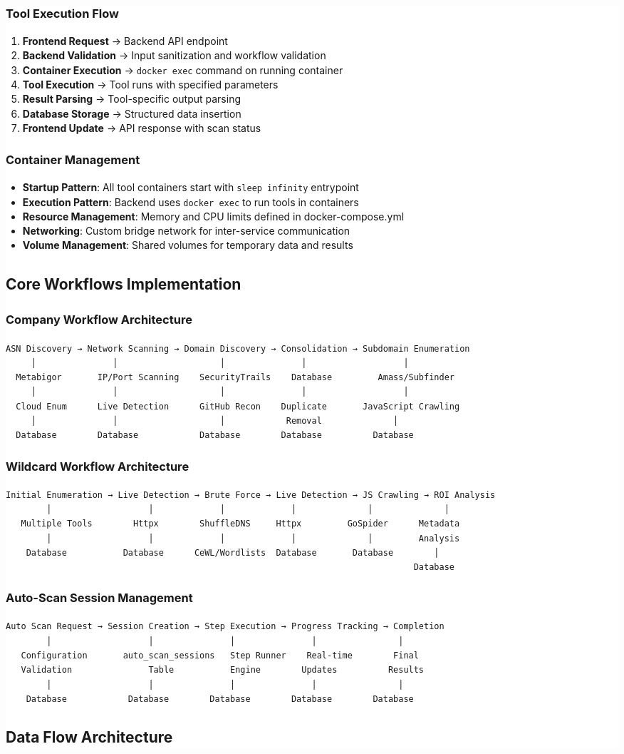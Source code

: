 ### Tool Execution Flow
1. **Frontend Request** → Backend API endpoint
2. **Backend Validation** → Input sanitization and workflow validation
3. **Container Execution** → `docker exec` command on running container
4. **Tool Execution** → Tool runs with specified parameters
5. **Result Parsing** → Tool-specific output parsing
6. **Database Storage** → Structured data insertion
7. **Frontend Update** → API response with scan status

### Container Management
- **Startup Pattern**: All tool containers start with `sleep infinity` entrypoint
- **Execution Pattern**: Backend uses `docker exec` to run tools in containers
- **Resource Management**: Memory and CPU limits defined in docker-compose.yml
- **Networking**: Custom bridge network for inter-service communication
- **Volume Management**: Shared volumes for temporary data and results

## Core Workflows Implementation

### Company Workflow Architecture
```
ASN Discovery → Network Scanning → Domain Discovery → Consolidation → Subdomain Enumeration
     │               │                    │               │                   │
  Metabigor       IP/Port Scanning    SecurityTrails    Database         Amass/Subfinder
     │               │                    │               │                   │
  Cloud Enum      Live Detection      GitHub Recon    Duplicate       JavaScript Crawling
     │               │                    │            Removal              │
  Database        Database            Database        Database          Database
```

### Wildcard Workflow Architecture
```
Initial Enumeration → Live Detection → Brute Force → Live Detection → JS Crawling → ROI Analysis
        │                   │             │             │              │              │
   Multiple Tools        Httpx        ShuffleDNS     Httpx         GoSpider      Metadata
        │                   │             │             │              │         Analysis
    Database           Database      CeWL/Wordlists  Database       Database        │
                                                                                Database
```

### Auto-Scan Session Management
```
Auto Scan Request → Session Creation → Step Execution → Progress Tracking → Completion
        │                   │               │               │                │
   Configuration       auto_scan_sessions   Step Runner    Real-time        Final
   Validation               Table           Engine        Updates          Results
        │                   │               │               │                │
    Database            Database        Database        Database        Database
```

## Data Flow Architecture
